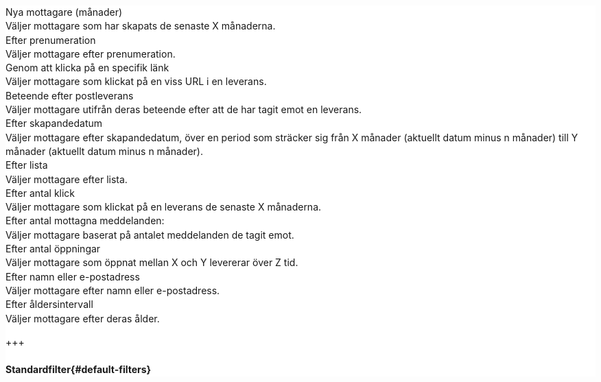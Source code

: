   <tr> 
   <td> Nya mottagare (månader)<br /> </td> 
   <td> Väljer mottagare som har skapats de senaste X månaderna.<br /> </td> 
  </tr> 
  <tr> 
   <td> Efter prenumeration<br /> </td> 
   <td> Väljer mottagare efter prenumeration.<br /> </td> 
  </tr> 
  <tr> 
   <td> Genom att klicka på en specifik länk <br /> </td> 
   <td> Väljer mottagare som klickat på en viss URL i en leverans.<br /> </td> 
  </tr> 
  <tr> 
   <td> Beteende efter postleverans <br /> </td> 
   <td> Väljer mottagare utifrån deras beteende efter att de har tagit emot en leverans.<br /> </td> 
  </tr> 
  <tr> 
   <td> Efter skapandedatum <br /> </td> 
   <td> Väljer mottagare efter skapandedatum, över en period som sträcker sig från X månader (aktuellt datum minus n månader) till Y månader (aktuellt datum minus n månader).<br /> </td> 
  </tr> 
  <tr> 
   <td> Efter lista <br /> </td> 
   <td> Väljer mottagare efter lista.<br /> </td> 
  </tr> 
  <tr> 
   <td> Efter antal klick <br /> </td> 
   <td> Väljer mottagare som klickat på en leverans de senaste X månaderna.<br /> </td> 
  </tr> 
  <tr> 
   <td> Efter antal mottagna meddelanden: <br /> </td> 
   <td> Väljer mottagare baserat på antalet meddelanden de tagit emot.<br /> </td> 
  </tr> 
  <tr> 
   <td> Efter antal öppningar <br /> </td> 
   <td> Väljer mottagare som öppnat mellan X och Y levererar över Z tid.<br /> </td> 
  </tr> 
  <tr> 
   <td> Efter namn eller e-postadress <br /> </td> 
   <td> Väljer mottagare efter namn eller e-postadress.<br /> </td> 
  </tr> 
  <tr> 
   <td> Efter åldersintervall <br /> </td> 
   <td> Väljer mottagare efter deras ålder.<br /> </td> 
  </tr> 
 </tbody> 
</table>

+++

#### Standardfilter{#default-filters}
